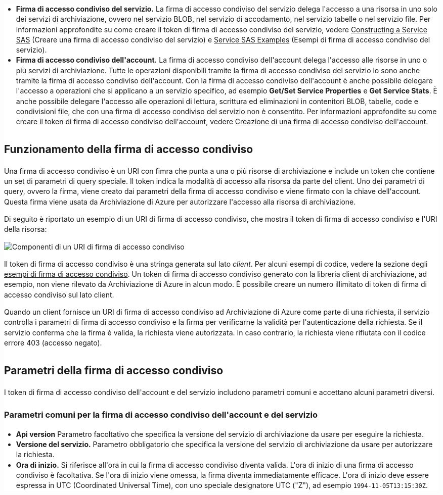 * **Firma di accesso condiviso del servizio.** La firma di accesso condiviso del servizio delega l'accesso a una risorsa in uno solo dei servizi di archiviazione, ovvero nel servizio BLOB, nel servizio di accodamento, nel servizio tabelle o nel servizio file. Per informazioni approfondite su come creare il token di firma di accesso condiviso del servizio, vedere [Constructing a Service SAS](https://msdn.microsoft.com/library/dn140255.aspx) (Creare una firma di accesso condiviso del servizio) e [Service SAS Examples](https://msdn.microsoft.com/library/dn140256.aspx) (Esempi di firma di accesso condiviso del servizio).
* **Firma di accesso condiviso dell'account.** La firma di accesso condiviso dell'account delega l'accesso alle risorse in uno o più servizi di archiviazione. Tutte le operazioni disponibili tramite la firma di accesso condiviso del servizio lo sono anche tramite la firma di accesso condiviso dell'account. Con la firma di accesso condiviso dell'account è anche possibile delegare l'accesso a operazioni che si applicano a un servizio specifico, ad esempio **Get/Set Service Properties** e **Get Service Stats**. È anche possibile delegare l'accesso alle operazioni di lettura, scrittura ed eliminazioni in contenitori BLOB, tabelle, code e condivisioni file, che con una firma di accesso condiviso del servizio non è consentito. Per informazioni approfondite su come creare il token di firma di accesso condiviso dell'account, vedere [Creazione di una firma di accesso condiviso dell'account](https://msdn.microsoft.com/library/mt584140.aspx).

## <a name="how-a-shared-access-signature-works"></a>Funzionamento della firma di accesso condiviso
Una firma di accesso condiviso è un URI con fimra che punta a una o più risorse di archiviazione e include un token che contiene un set di parametri di query speciale. Il token indica la modalità di accesso alla risorsa da parte del client. Uno dei parametri di query, ovvero la firma, viene creato dai parametri della firma di accesso condiviso e viene firmato con la chiave dell'account. Questa firma viene usata da Archiviazione di Azure per autorizzare l'accesso alla risorsa di archiviazione.

Di seguito è riportato un esempio di un URI di firma di accesso condiviso, che mostra il token di firma di accesso condiviso e l'URI della risorsa:

![Componenti di un URI di firma di accesso condiviso](./media/storage-dotnet-shared-access-signature-part-1/sas-storage-uri.png)   

Il token di firma di accesso condiviso è una stringa generata sul lato *client*. Per alcuni esempi di codice, vedere la sezione degli [esempi di firma di accesso condiviso](#sas-examples). Un token di firma di accesso condiviso generato con la libreria client di archiviazione, ad esempio, non viene rilevato da Archiviazione di Azure in alcun modo. È possibile creare un numero illimitato di token di firma di accesso condiviso sul lato client.

Quando un client fornisce un URI di firma di accesso condiviso ad Archiviazione di Azure come parte di una richiesta, il servizio controlla i parametri di firma di accesso condiviso e la firma per verificarne la validità per l'autenticazione della richiesta. Se il servizio conferma che la firma è valida, la richiesta viene autorizzata. In caso contrario, la richiesta viene rifiutata con il codice errore 403 (accesso negato).

## <a name="shared-access-signature-parameters"></a>Parametri della firma di accesso condiviso
I token di firma di accesso condiviso dell'account e del servizio includono parametri comuni e accettano alcuni parametri diversi.

### <a name="parameters-common-to-account-sas-and-service-sas-tokens"></a>Parametri comuni per la firma di accesso condiviso dell'account e del servizio
* **Api version** Parametro facoltativo che specifica la versione del servizio di archiviazione da usare per eseguire la richiesta.
* **Versione del servizio.** Parametro obbligatorio che specifica la versione del servizio di archiviazione da usare per autorizzare la richiesta.
* **Ora di inizio.** Si riferisce all'ora in cui la firma di accesso condiviso diventa valida. L'ora di inizio di una firma di accesso condiviso è facoltativa. Se l'ora di inizio viene omessa, la firma diventa immediatamente efficace. L'ora di inizio deve essere espressa in UTC (Coordinated Universal Time), con uno speciale designatore UTC ("Z"), ad esempio `1994-11-05T13:15:30Z`.